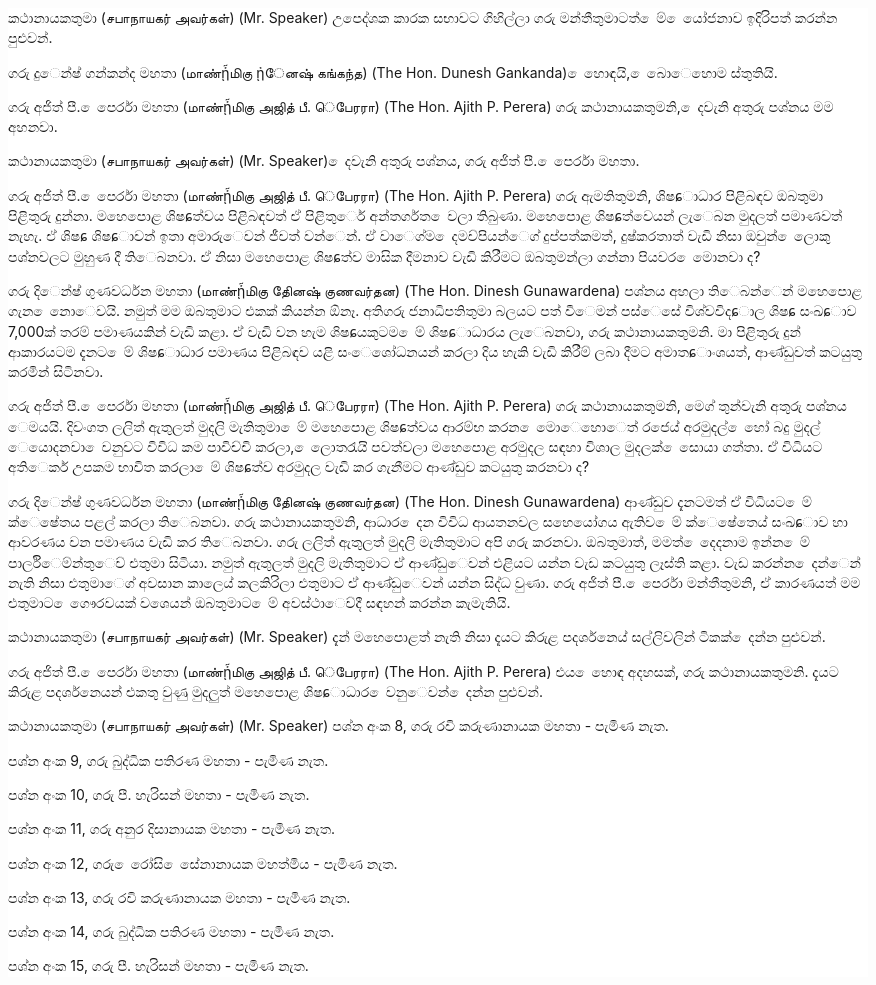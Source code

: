 කථානායකතුමා (சபாநாயகர் அவர்கள்) (Mr. Speaker) උපෙද්ශක කාරක සභාවට ගිහිල්ලා ගරු මන්තීතුමාටත් ෙම් ෙයෝජනාව ඉදිරිපත් කරන්න පුළුවන්.

ගරු දුෙන්ෂ් ගන්කන්ද මහතා (மாண்ᾗமிகு ᾐேனஷ் கங்கந்த) (The Hon. Dunesh Gankanda) ෙහොඳයි, ෙබොෙහොම ස්තුතියි.

ගරු අජිත් පී. ෙපෙර්රා මහතා (மாண்ᾗமிகு அஜித் பீ. ெபேரரா) (The Hon. Ajith P. Perera) ගරු කථානායකතුමනි, ෙදවැනි අතුරු පශ්නය මම අහනවා.

කථානායකතුමා (சபாநாயகர் அவர்கள்) (Mr. Speaker) ෙදවැනි අතුරු පශ්නය, ගරු අජිත් පී. ෙපෙර්රා මහතා.

ගරු අජිත් පී. ෙපෙර්රා මහතා (மாண்ᾗமிகு அஜித் பீ. ெபேரரா) (The Hon. Ajith P. Perera) ගරු ඇමතිතුමනි, ශිෂɕාධාර පිළිබඳව ඔබතුමා පිළිතුරු දුන්නා. මහෙපොළ ශිෂɕත්වය පිළිබඳවත් ඒ පිළිතුෙර් අන්තර්ගත ෙවලා තිබුණා. මහෙපොළ ශිෂɕත්වෙයන් ලැෙබන මුදලත් පමාණවත් නැහැ. ඒ ශිෂɕ ශිෂɕාවන් ඉතා අමාරුෙවන් ජීවත් වන්ෙන්. ඒ වාෙග්ම ෙදමව්පියන්ෙග් දුප්පත්කමත්, දුෂ්කරතාත් වැඩි නිසා ඔවුන් ෙලොකු පශ්නවලට මුහුණ දී තිෙබනවා. ඒ නිසා මහෙපොළ ශිෂɕත්ව මාසික දීමනාව වැඩි කිරීමට ඔබතුමන්ලා ගන්නා පියවර ෙමොනවා ද?

ගරු දිෙන්ෂ් ගුණවර්ධන මහතා (மாண்ᾗமிகு திேனஷ் குணவர்தன) (The Hon. Dinesh Gunawardena) පශ්නය අහලා තිෙබන්ෙන් මහෙපොළ ගැන ෙනොෙවයි. නමුත් මම ඔබතුමාට එකක් කියන්න ඕනෑ. අතිගරු ජනාධිපතිතුමා බලයට පත් වීෙමන් පස්ෙසේ විශ්වවිදɕාල ශිෂɕ සංඛɕාව 7,000ක් තරම් පමාණයකින් වැඩි කළා. ඒ වැඩි වන හැම ශිෂɕයකුටම ෙම් ශිෂɕාධාරය ලැෙබනවා, ගරු කථානායකතුමනි. මා පිළිතුරු දුන් ආකාරයටම දැනට ෙම් ශිෂɕාධාර පමාණය පිළිබඳව යළි සංෙශෝධනයන් කරලා දිය හැකි වැඩි කිරීම් ලබා දීමට අමාතɕාංශයත්, ආණ්ඩුවත් කටයුතු කරමින් සිටිනවා.

ගරු අජිත් පී. ෙපෙර්රා මහතා (மாண்ᾗமிகு அஜித் பீ. ெபேரரா) (The Hon. Ajith P. Perera) ගරු කථානායකතුමනි, මෙග් තුන්වැනි අතුරු පශ්නය ෙමයයි. දිවංගත ලලිත් ඇතුලත් මුදලි මැතිතුමා ෙම් මහෙපොළ ශිෂɕත්වය ආරම්භ කරන ෙමොෙහොෙත් රජෙය් අරමුදල් ෙහෝ බදු මුදල් ෙයොදනවා ෙවනුවට විවිධ කම පාවිච්චි කරලා, ෙලොතරැයි පවත්වලා මහෙපොළ අරමුදල සඳහා විශාල මුදලක් ෙසොයා ගත්තා. ඒ විධියට අතිෙර්ක උපකම භාවිත කරලා ෙම් ශිෂɕත්ව අරමුදල වැඩි කර ගැනීමට ආණ්ඩුව කටයුතු කරනවා ද?

ගරු දිෙන්ෂ් ගුණවර්ධන මහතා (மாண்ᾗமிகு திேனஷ் குணவர்தன) (The Hon. Dinesh Gunawardena) ආණ්ඩුව දැනටමත් ඒ විධියට ෙම් ක්ෙෂේතය පළල් කරලා තිෙබනවා. ගරු කථානායකතුමනි, ආධාර ෙදන විවිධ ආයතනවල සහෙයෝගය ඇතිව ෙම් ක්ෙෂේතෙය් සංඛɕාව හා ආවරණය වන පමාණය වැඩි කර තිෙබනවා. ගරු ලලිත් ඇතුලත් මුදලි මැතිතුමාට අපි ගරු කරනවා. ඔබතුමාත්, මමත් ෙදෙදනාම ඉන්න ෙම් පාර්ලිෙම්න්තුෙව් එතුමා සිටියා. නමුත් ඇතුලත් මුදලි මැතිතුමාට ඒ ආණ්ඩුෙවන් එළියට යන්න වැඩ කටයුතු ලෑස්ති කළා. වැඩ කරන්න ෙදන්ෙන් නැති නිසා එතුමාෙග් අවසාන කාලෙය් කලකිරිලා එතුමාට ඒ ආණ්ඩුෙවන් යන්න සිද්ධ වුණා. ගරු අජිත් පී. ෙපෙර්රා මන්තීතුමනි, ඒ කාරණයත් මම එතුමාට ෙගෞරවයක් වශෙයන් ඔබතුමාට ෙම් අවස්ථාෙව්දී සඳහන් කරන්න කැමැතියි.

කථානායකතුමා (சபாநாயகர் அவர்கள்) (Mr. Speaker) දැන් මහෙපොළත් නැති නිසා දැයට කිරුළ පදර්ශනෙය් සල්ලිවලින් ටිකක් ෙදන්න පුළුවන්.

ගරු අජිත් පී. ෙපෙර්රා මහතා (மாண்ᾗமிகு அஜித் பீ. ெபேரரா) (The Hon. Ajith P. Perera) එය ෙහොඳ අදහසක්, ගරු කථානායකතුමනි. දැයට කිරුළ පදර්ශනෙයන් එකතු වුණු මුදලුත් මහෙපොළ ශිෂɕාධාර ෙවනුෙවන් ෙදන්න පුළුවන්.

කථානායකතුමා (சபாநாயகர் அவர்கள்) (Mr. Speaker) පශ්න අංක 8, ගරු රවි කරුණානායක මහතා - පැමිණ නැත.

පශ්න අංක 9, ගරු බුද්ධික පතිරණ මහතා - පැමිණ නැත.

පශ්න අංක 10, ගරු පී. හැරිසන් මහතා - පැමිණ නැත.

පශ්න අංක 11, ගරු අනුර දිසානායක මහතා - පැමිණ නැත.

පශ්න අංක 12, ගරු ෙරෝසි ෙසේනානායක මහත්මිය - පැමිණ නැත.

පශ්න අංක 13, ගරු රවි කරුණානායක මහතා - පැමිණ නැත.

පශ්න අංක 14, ගරු බුද්ධික පතිරණ මහතා - පැමිණ නැත.

පශ්න අංක 15, ගරු පී. හැරිසන් මහතා - පැමිණ නැත.
